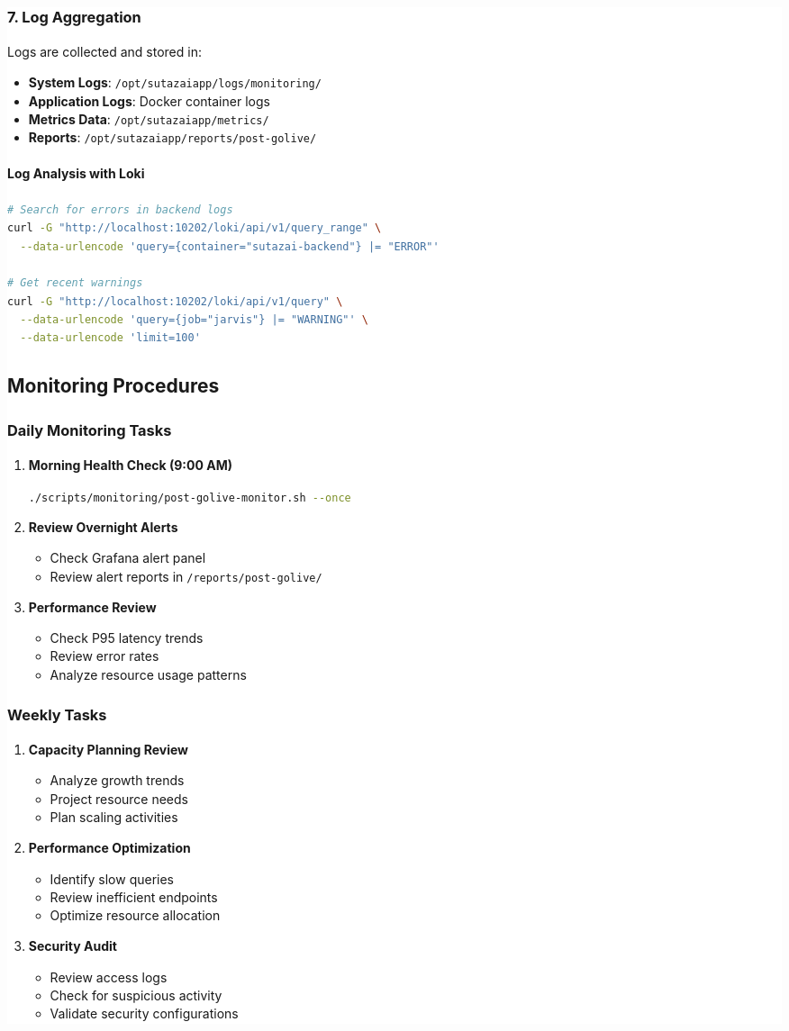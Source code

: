 ### 7. Log Aggregation

Logs are collected and stored in:
- **System Logs**: `/opt/sutazaiapp/logs/monitoring/`
- **Application Logs**: Docker container logs
- **Metrics Data**: `/opt/sutazaiapp/metrics/`
- **Reports**: `/opt/sutazaiapp/reports/post-golive/`

#### Log Analysis with Loki

```bash
# Search for errors in backend logs
curl -G "http://localhost:10202/loki/api/v1/query_range" \
  --data-urlencode 'query={container="sutazai-backend"} |= "ERROR"'

# Get recent warnings
curl -G "http://localhost:10202/loki/api/v1/query" \
  --data-urlencode 'query={job="jarvis"} |= "WARNING"' \
  --data-urlencode 'limit=100'
```

## Monitoring Procedures

### Daily Monitoring Tasks

1. **Morning Health Check (9:00 AM)**
   ```bash
   ./scripts/monitoring/post-golive-monitor.sh --once
   ```

2. **Review Overnight Alerts**
   - Check Grafana alert panel
   - Review alert reports in `/reports/post-golive/`

3. **Performance Review**
   - Check P95 latency trends
   - Review error rates
   - Analyze resource usage patterns

### Weekly Tasks

1. **Capacity Planning Review**
   - Analyze growth trends
   - Project resource needs
   - Plan scaling activities

2. **Performance Optimization**
   - Identify slow queries
   - Review inefficient endpoints
   - Optimize resource allocation

3. **Security Audit**
   - Review access logs
   - Check for suspicious activity
   - Validate security configurations
